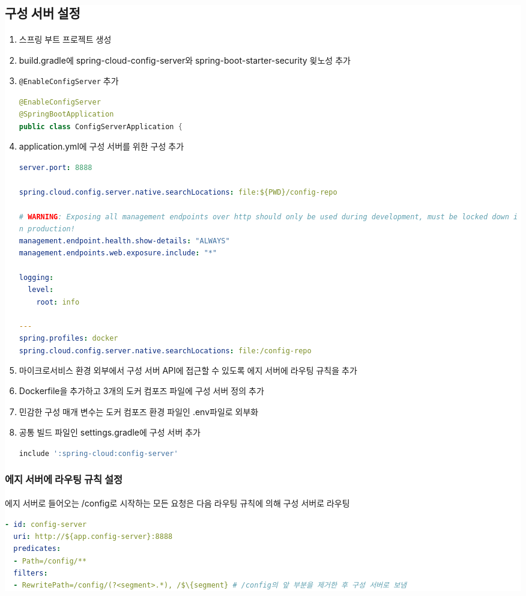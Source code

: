 ## 구성 서버 설정

1. 스프링 부트 프로젝트 생성

2. build.gradle에 spring-cloud-config-server와 spring-boot-starter-security 읮노성 추가

3. `@EnableConfigServer` 추가

   ```java
   @EnableConfigServer
   @SpringBootApplication
   public class ConfigServerApplication {
   ```

4. application.yml에 구성 서버를 위한 구성 추가

   ```yaml
   server.port: 8888
   
   spring.cloud.config.server.native.searchLocations: file:${PWD}/config-repo
   
   # WARNING: Exposing all management endpoints over http should only be used during development, must be locked down in production!
   management.endpoint.health.show-details: "ALWAYS"
   management.endpoints.web.exposure.include: "*"
   
   logging:
     level:
       root: info
   
   ---
   spring.profiles: docker
   spring.cloud.config.server.native.searchLocations: file:/config-repo
   ```

5. 마이크로서비스 환경 외부에서 구성 서버 API에 접근할 수 있도록 에지 서버에 라우팅 규칙을 추가

6. Dockerfile을 추가하고 3개의 도커 컴포즈 파일에 구성 서버 정의 추가

7. 민감한 구성 매개 변수는 도커 컴포즈 환경 파일인 .env파일로 외부화

8. 공통 빌드 파일인  settings.gradle에 구성 서버 추가

   ```groovy
   include ':spring-cloud:config-server'
   ```

### 에지 서버에 라우팅 규칙 설정

에지 서버로 들어오는 /config로 시작하는 모든 요청은 다음 라우팅 규칙에 의해 구성 서버로 라우팅

```yaml
- id: config-server
  uri: http://${app.config-server}:8888
  predicates:
  - Path=/config/**
  filters:
  - RewritePath=/config/(?<segment>.*), /$\{segment} # /config의 앞 부분을 제거한 후 구성 서버로 보냄
```
